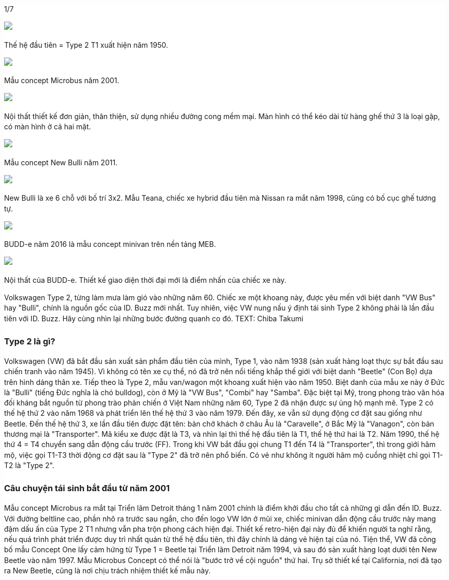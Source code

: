 1/7

![](/images/20250808-01262446-motorfan-000-1-view.webp)

Thế hệ đầu tiên = Type 2 T1 xuất hiện năm 1950.

![](/images/20250808-01262446-motorfan-001-1-view.webp)

Mẫu concept Microbus năm 2001.

![](/images/20250808-01262446-motorfan-002-1-view.webp)

Nội thất thiết kế đơn giản, thân thiện, sử dụng nhiều đường cong mềm mại. Màn hình có thể kéo dài từ hàng ghế thứ 3 là loại gập, có màn hình ở cả hai mặt.

![](/images/20250808-01262446-motorfan-003-1-view.webp)

Mẫu concept New Bulli năm 2011.

![](/images/20250808-01262446-motorfan-004-1-view.webp)

New Bulli là xe 6 chỗ với bố trí 3x2. Mẫu Teana, chiếc xe hybrid đầu tiên mà Nissan ra mắt năm 1998, cũng có bố cục ghế tương tự.

![](/images/20250808-01262446-motorfan-005-1-view.webp)

BUDD-e năm 2016 là mẫu concept minivan trên nền tảng MEB.

![](/images/20250808-01262446-motorfan-006-1-view.webp)

Nội thất của BUDD-e. Thiết kế giao diện thời đại mới là điểm nhấn của chiếc xe này.

Volkswagen Type 2, từng làm mưa làm gió vào những năm 60. Chiếc xe một khoang này, được yêu mến với biệt danh "VW Bus" hay "Bulli", chính là nguồn gốc của ID. Buzz mới nhất. Tuy nhiên, việc VW nung nấu ý định tái sinh Type 2 không phải là lần đầu tiên với ID. Buzz. Hãy cùng nhìn lại những bước đường quanh co đó.
TEXT: Chiba Takumi
### Type 2 là gì?
Volkswagen (VW) đã bắt đầu sản xuất sản phẩm đầu tiên của mình, Type 1, vào năm 1938 (sản xuất hàng loạt thực sự bắt đầu sau chiến tranh vào năm 1945). Vì không có tên xe cụ thể, nó đã trở nên nổi tiếng khắp thế giới với biệt danh "Beetle" (Con Bọ) dựa trên hình dáng thân xe.
Tiếp theo là Type 2, mẫu van/wagon một khoang xuất hiện vào năm 1950. Biệt danh của mẫu xe này ở Đức là "Bulli" (tiếng Đức nghĩa là chó bulldog), còn ở Mỹ là "VW Bus", "Combi" hay "Samba". Đặc biệt tại Mỹ, trong phong trào văn hóa đối kháng bắt nguồn từ phong trào phản chiến ở Việt Nam những năm 60, Type 2 đã nhận được sự ủng hộ mạnh mẽ.
Type 2 có thế hệ thứ 2 vào năm 1968 và phát triển lên thế hệ thứ 3 vào năm 1979. Đến đây, xe vẫn sử dụng động cơ đặt sau giống như Beetle. Đến thế hệ thứ 3, xe lần đầu tiên được đặt tên: bản chở khách ở châu Âu là "Caravelle", ở Bắc Mỹ là "Vanagon", còn bản thương mại là "Transporter". Mã kiểu xe được đặt là T3, và nhìn lại thì thế hệ đầu tiên là T1, thế hệ thứ hai là T2.
Năm 1990, thế hệ thứ 4 = T4 chuyển sang dẫn động cầu trước (FF). Trong khi VW bắt đầu gọi chung T1 đến T4 là "Transporter", thì trong giới hâm mộ, việc gọi T1-T3 thời động cơ đặt sau là "Type 2" đã trở nên phổ biến. Có vẻ như không ít người hâm mộ cuồng nhiệt chỉ gọi T1-T2 là "Type 2".
### Câu chuyện tái sinh bắt đầu từ năm 2001
Mẫu concept Microbus ra mắt tại Triển lãm Detroit tháng 1 năm 2001 chính là điểm khởi đầu cho tất cả những gì dẫn đến ID. Buzz.
Với đường beltline cao, phần nhô ra trước sau ngắn, cho đến logo VW lớn ở mũi xe, chiếc minivan dẫn động cầu trước này mang đậm dấu ấn của Type 2 T1 nhưng vẫn pha trộn phong cách hiện đại. Thiết kế retro-hiện đại này đủ để khiến người ta nghĩ rằng, nếu quá trình phát triển được duy trì nhất quán từ thế hệ đầu tiên, thì đây chính là dáng vẻ hiện tại của nó.
Tiện thể, VW đã công bố mẫu Concept One lấy cảm hứng từ Type 1 = Beetle tại Triển lãm Detroit năm 1994, và sau đó sản xuất hàng loạt dưới tên New Beetle vào năm 1997. Mẫu Microbus Concept có thể nói là "bước trở về cội nguồn" thứ hai. Trụ sở thiết kế tại California, nơi đã tạo ra New Beetle, cũng là nơi chịu trách nhiệm thiết kế mẫu này.